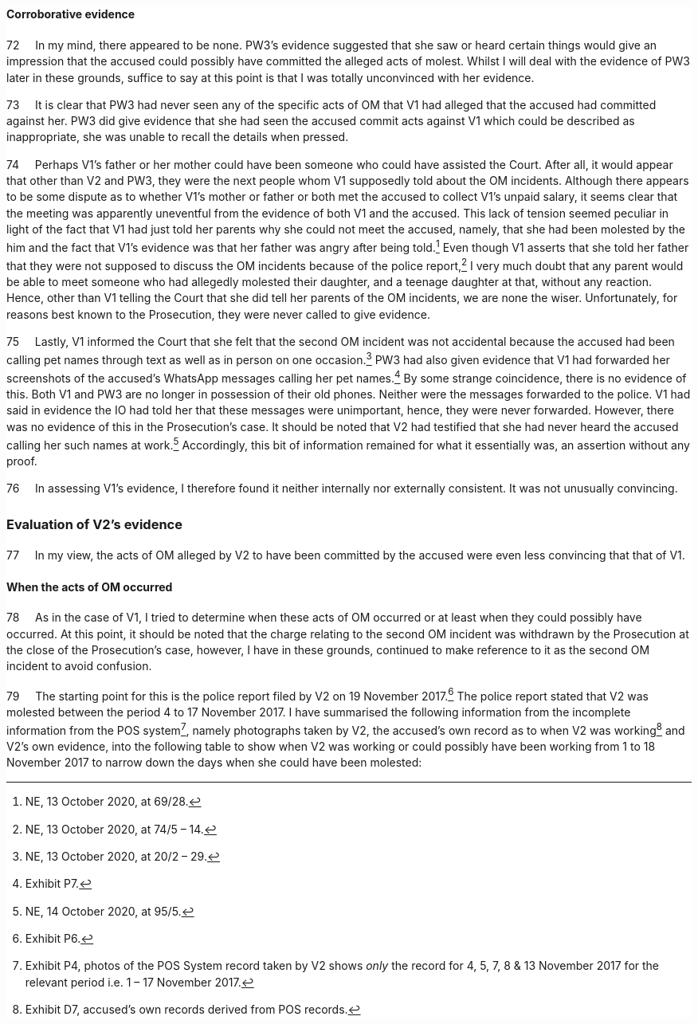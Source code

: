 #### Corroborative evidence

72     In my mind, there appeared to be none. PW3’s evidence suggested that she saw or heard certain things would give an impression that the accused could possibly have committed the alleged acts of molest. Whilst I will deal with the evidence of PW3 later in these grounds, suffice to say at this point is that I was totally unconvinced with her evidence.

73     It is clear that PW3 had never seen any of the specific acts of OM that V1 had alleged that the accused had committed against her. PW3 did give evidence that she had seen the accused commit acts against V1 which could be described as inappropriate, she was unable to recall the details when pressed.

74     Perhaps V1’s father or her mother could have been someone who could have assisted the Court. After all, it would appear that other than V2 and PW3, they were the next people whom V1 supposedly told about the OM incidents. Although there appears to be some dispute as to whether V1’s mother or father or both met the accused to collect V1’s unpaid salary, it seems clear that the meeting was apparently uneventful from the evidence of both V1 and the accused. This lack of tension seemed peculiar in light of the fact that V1 had just told her parents why she could not meet the accused, namely, that she had been molested by the him and the fact that V1’s evidence was that her father was angry after being told.[^58] Even though V1 asserts that she told her father that they were not supposed to discuss the OM incidents because of the police report,[^59] I very much doubt that any parent would be able to meet someone who had allegedly molested their daughter, and a teenage daughter at that, without any reaction. Hence, other than V1 telling the Court that she did tell her parents of the OM incidents, we are none the wiser. Unfortunately, for reasons best known to the Prosecution, they were never called to give evidence.

75     Lastly, V1 informed the Court that she felt that the second OM incident was not accidental because the accused had been calling pet names through text as well as in person on one occasion.[^60] PW3 had also given evidence that V1 had forwarded her screenshots of the accused’s WhatsApp messages calling her pet names.[^61] By some strange coincidence, there is no evidence of this. Both V1 and PW3 are no longer in possession of their old phones. Neither were the messages forwarded to the police. V1 had said in evidence the IO had told her that these messages were unimportant, hence, they were never forwarded. However, there was no evidence of this in the Prosecution’s case. It should be noted that V2 had testified that she had never heard the accused calling her such names at work.[^62] Accordingly, this bit of information remained for what it essentially was, an assertion without any proof.

76     In assessing V1’s evidence, I therefore found it neither internally nor externally consistent. It was not unusually convincing.

### Evaluation of V2’s evidence

77     In my view, the acts of OM alleged by V2 to have been committed by the accused were even less convincing that that of V1.

#### When the acts of OM occurred

78     As in the case of V1, I tried to determine when these acts of OM occurred or at least when they could possibly have occurred. At this point, it should be noted that the charge relating to the second OM incident was withdrawn by the Prosecution at the close of the Prosecution’s case, however, I have in these grounds, continued to make reference to it as the second OM incident to avoid confusion.

79     The starting point for this is the police report filed by V2 on 19 November 2017.[^63] The police report stated that V2 was molested between the period 4 to 17 November 2017. I have summarised the following information from the incomplete information from the POS system[^64], namely photographs taken by V2, the accused’s own record as to when V2 was working[^65] and V2’s own evidence, into the following table to show when V2 was working or could possibly have been working from 1 to 18 November 2017 to narrow down the days when she could have been molested:


[^1]: Notes of Evidence (“NE”), 13 October 2020, at 69/19 – 24 and 14 October 2020, at 83/21 – 22.
[^2]: NE, 13 October 2020, at 12/24 – 28, 15/13 and 15/16 – 17.
[^3]: NE, 13 October 2020 at 17/30.
[^4]: NE, 13 October 2020 at 18/11 – 19 and 19/6.
[^5]: NE ,13 October 2020, at 86/10 – 17.
[^6]: NE, 13 October 2020, at 26/22 – 23.
[^7]: NE, 13 October 2020, at 38/4 – 5.
[^8]: NE, 13 October 2020, at 27/3 – 22.
[^9]: NE, 13 October 2020, at 28/16 – 18.
[^10]: Exhibit P4, Page 10.
[^11]: Exhibit D5.
[^12]: NE, 13 October 2020, at 67/17 – 32.
[^13]: NE, 13 October 2020, at 73/30 – 31.
[^14]: NE, 14 October 2020, at 10/12.
[^15]: NE, 14 October 2020, at 8/7 – 15.
[^16]: NE, 14 October 2020, at 45/15.
[^17]: NE, 14 October 2020, at 12/7 – 29.
[^18]: NE 14 October 2020, at 49/5.
[^19]: NE, 14 October 2020, from 14/28 to 15/3.
[^20]: NE, 14 October 2020, at 52/17.
[^21]: NE, 14 October 2020, at 18/25 – 32.
[^22]: NE, 14 October 2020, at 53/30.
[^23]: NE, 14 October 2020, at 19/23 – 31.
[^24]: NE, 14 October 2020, at 100/31 – 101/1.
[^25]: Exhibit P5.
[^26]: NE, 15 October 2020, from 22/3 to 25/21. Also see PW3’s police statement at Exhibit P7.
[^27]: NE, 15 October 2020, from 25/26 to 27/21.
[^28]: NE, 15 October 2020, at 6/30 – 32.
[^29]: NE, 15 October 2020, at 7/6.
[^30]: NE, 15 October 2020, at 28/22 – 30.
[^31]: NE, 15 October 2020, at 45/1 – 2.
[^32]: NE, 15 October 2020, at 9/ 22 – 28.
[^33]: NE, 16 October 2020, at 30/27-32.
[^34]: NE, 16 October 2020, at 32/1-10.
[^35]: NE, 16 October 2020, at 39/22.
[^36]: NE, 20 October 2020, at 14/16.
[^37]: NE, 20 October 2020, at 22/17-19 and Exhibit P5.
[^38]: NE, 20 October 2020, at 29/1-5.
[^39]: NE, 16 October 2020, at 38/13-25 and 59/21.
[^40]: NE, 16 October 2020, at 62/31 – 32.
[^41]: NE, 13 October 2017 at 13/5.
[^42]: NE, 13 October 2017 at 15/32.
[^43]: NE, 13 October 2017 at 16/6.
[^44]: NE, 13 October 2017 at 13/17 and 17/11.
[^45]: See Exhibit P3. Police report filed by V1.
[^46]: NE, 13 October 2020, at 12/14 – 15.
[^47]: NE, 13 October 2020, at 62/18 – 27.
[^48]: NE, 13 October 2020, at 27/7 – 22.
[^49]: NE, 13 October 2020, at 90/4 and 97/25.
[^50]: Exhibits D2, D3 and D4.
[^51]: NE, 13 October 2020, at 38/1 – 4.
[^52]: Exhibit P3.
[^53]: NE, 13 October 2020, at 96/14 – 18.
[^54]: NE, 15 October 2020, at 10/20 – 22.
[^55]: NE, 14 October 2020, at 98/8 – 9.
[^56]: For example, see NE, 13 October 2020, at 73/30 – 32.
[^57]: See Exhibit P4, for 4, 8 & 13 November 2017.
[^58]: NE, 13 October 2020, at 69/28.
[^59]: NE, 13 October 2020, at 74/5 – 14.
[^60]: NE, 13 October 2020, at 20/2 – 29.
[^61]: Exhibit P7.
[^62]: NE, 14 October 2020, at 95/5.
[^63]: Exhibit P6.
[^64]: Exhibit P4, photos of the POS System record taken by V2 shows _only_ the record for 4, 5, 7, 8 & 13 November 2017 for the relevant period i.e. 1 – 17 November 2017.
[^65]: Exhibit D7, accused’s own records derived from POS records.
[^66]: NE, 20 October 2020, at 74/3.
[^67]: NE, 14 October 2020, at 77/32.
[^68]: NE, 14 October 2020, at 81/4.
[^69]: Per Exhibit P6, V2 likely to have worked till past 1434 hrs, based on WhatsApp record.
[^70]: NE, 14 October 2020, at 82/20.
[^71]: NE, 14 October 2020, at 74/26.
[^72]:  All references here are from the NE on 14 October 2020.
[^73]: NE, 14 October 2020, at 88/10 – 32.
[^74]: NE, 14 October 2020, at 91/5.
[^75]: NE, 20 October 2020, at 99/9.
[^76]: Exhibit P6, see WhatsApp messages for 15 November 2017 from 1427 hrs to 1434 hrs.
[^77]: NE, 15 October 2020, at 10/8 – 10.
[^78]: NE, 14 October 2020, at 52/5.
[^79]: NE, 14 October 2020, at 83/21 – 22.
[^80]: Exhibit P7, Page 2, A6.
[^81]: NE, 15 October 2020, at 23/13 – 15.
[^82]: NE, 15 October 2020, at 24/31 – 32.
[^83]: NE, 13 October 2020, at 26/22 – 23.
[^84]: NE, 15 October 2020, at 27/15 – 17.
[^85]: NE, 15 October 2020, at 58/11 – 13.
[^86]: NE, 15 October 2020, at 62/10.
[^87]: Defence Closing Submissions at \[138\].
[^88]: NE, 15 October 2020, at 20/4 – 8 and at Exhibit P7, Page 2, A6.
[^89]: NE, 15 October 2020, at 12/22 – 32.
[^90]: NE, 15 October 2020, at 74/22.
[^91]: Exhibits P9 and D7.
[^92]: NE, 15 October 2020, at 9/16 – 18.
[^93]: NE, 15 October 2020, at 12/7 – 14.
[^94]: NE, 15 October 2020 at 104/10 – 12.